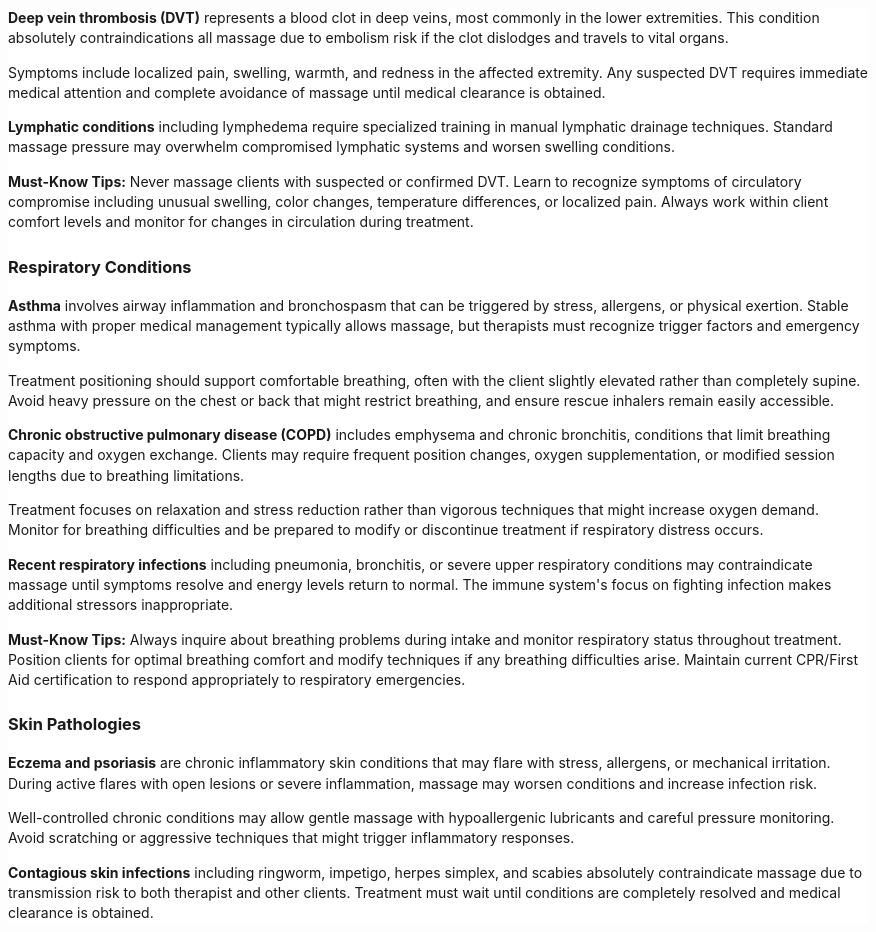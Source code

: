 **Deep vein thrombosis (DVT)** represents a blood clot in deep veins, most commonly in the lower extremities. This condition absolutely contraindications all massage due to embolism risk if the clot dislodges and travels to vital organs.

Symptoms include localized pain, swelling, warmth, and redness in the affected extremity. Any suspected DVT requires immediate medical attention and complete avoidance of massage until medical clearance is obtained.

**Lymphatic conditions** including lymphedema require specialized training in manual lymphatic drainage techniques. Standard massage pressure may overwhelm compromised lymphatic systems and worsen swelling conditions.

**Must-Know Tips:** Never massage clients with suspected or confirmed DVT. Learn to recognize symptoms of circulatory compromise including unusual swelling, color changes, temperature differences, or localized pain. Always work within client comfort levels and monitor for changes in circulation during treatment.

### Respiratory Conditions

**Asthma** involves airway inflammation and bronchospasm that can be triggered by stress, allergens, or physical exertion. Stable asthma with proper medical management typically allows massage, but therapists must recognize trigger factors and emergency symptoms.

Treatment positioning should support comfortable breathing, often with the client slightly elevated rather than completely supine. Avoid heavy pressure on the chest or back that might restrict breathing, and ensure rescue inhalers remain easily accessible.

**Chronic obstructive pulmonary disease (COPD)** includes emphysema and chronic bronchitis, conditions that limit breathing capacity and oxygen exchange. Clients may require frequent position changes, oxygen supplementation, or modified session lengths due to breathing limitations.

Treatment focuses on relaxation and stress reduction rather than vigorous techniques that might increase oxygen demand. Monitor for breathing difficulties and be prepared to modify or discontinue treatment if respiratory distress occurs.

**Recent respiratory infections** including pneumonia, bronchitis, or severe upper respiratory conditions may contraindicate massage until symptoms resolve and energy levels return to normal. The immune system's focus on fighting infection makes additional stressors inappropriate.

**Must-Know Tips:** Always inquire about breathing problems during intake and monitor respiratory status throughout treatment. Position clients for optimal breathing comfort and modify techniques if any breathing difficulties arise. Maintain current CPR/First Aid certification to respond appropriately to respiratory emergencies.

### Skin Pathologies

**Eczema and psoriasis** are chronic inflammatory skin conditions that may flare with stress, allergens, or mechanical irritation. During active flares with open lesions or severe inflammation, massage may worsen conditions and increase infection risk.

Well-controlled chronic conditions may allow gentle massage with hypoallergenic lubricants and careful pressure monitoring. Avoid scratching or aggressive techniques that might trigger inflammatory responses.

**Contagious skin infections** including ringworm, impetigo, herpes simplex, and scabies absolutely contraindicate massage due to transmission risk to both therapist and other clients. Treatment must wait until conditions are completely resolved and medical clearance is obtained.
